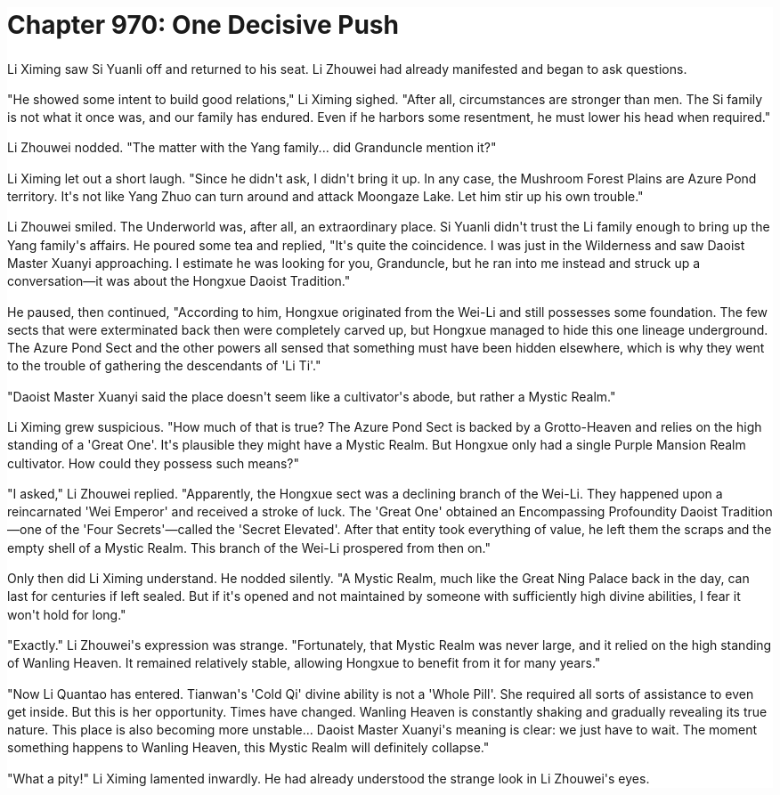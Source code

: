 # Chapter 970: One Decisive Push

Li Ximing saw Si Yuanli off and returned to his seat. Li Zhouwei had already manifested and began to ask questions.

"He showed some intent to build good relations," Li Ximing sighed. "After all, circumstances are stronger than men. The Si family is not what it once was, and our family has endured. Even if he harbors some resentment, he must lower his head when required."

Li Zhouwei nodded. "The matter with the Yang family... did Granduncle mention it?"

Li Ximing let out a short laugh. "Since he didn't ask, I didn't bring it up. In any case, the Mushroom Forest Plains are Azure Pond territory. It's not like Yang Zhuo can turn around and attack Moongaze Lake. Let him stir up his own trouble."

Li Zhouwei smiled. The Underworld was, after all, an extraordinary place. Si Yuanli didn't trust the Li family enough to bring up the Yang family's affairs. He poured some tea and replied, "It's quite the coincidence. I was just in the Wilderness and saw Daoist Master Xuanyi approaching. I estimate he was looking for you, Granduncle, but he ran into me instead and struck up a conversation—it was about the Hongxue Daoist Tradition."

He paused, then continued, "According to him, Hongxue originated from the Wei-Li and still possesses some foundation. The few sects that were exterminated back then were completely carved up, but Hongxue managed to hide this one lineage underground. The Azure Pond Sect and the other powers all sensed that something must have been hidden elsewhere, which is why they went to the trouble of gathering the descendants of 'Li Ti'."

"Daoist Master Xuanyi said the place doesn't seem like a cultivator's abode, but rather a Mystic Realm."

Li Ximing grew suspicious. "How much of that is true? The Azure Pond Sect is backed by a Grotto-Heaven and relies on the high standing of a 'Great One'. It's plausible they might have a Mystic Realm. But Hongxue only had a single Purple Mansion Realm cultivator. How could they possess such means?"

"I asked," Li Zhouwei replied. "Apparently, the Hongxue sect was a declining branch of the Wei-Li. They happened upon a reincarnated 'Wei Emperor' and received a stroke of luck. The 'Great One' obtained an Encompassing Profoundity Daoist Tradition—one of the 'Four Secrets'—called the 'Secret Elevated'. After that entity took everything of value, he left them the scraps and the empty shell of a Mystic Realm. This branch of the Wei-Li prospered from then on."

Only then did Li Ximing understand. He nodded silently. "A Mystic Realm, much like the Great Ning Palace back in the day, can last for centuries if left sealed. But if it's opened and not maintained by someone with sufficiently high divine abilities, I fear it won't hold for long."

"Exactly." Li Zhouwei's expression was strange. "Fortunately, that Mystic Realm was never large, and it relied on the high standing of Wanling Heaven. It remained relatively stable, allowing Hongxue to benefit from it for many years."

"Now Li Quantao has entered. Tianwan's 'Cold Qi' divine ability is not a 'Whole Pill'. She required all sorts of assistance to even get inside. But this is her opportunity. Times have changed. Wanling Heaven is constantly shaking and gradually revealing its true nature. This place is also becoming more unstable... Daoist Master Xuanyi's meaning is clear: we just have to wait. The moment something happens to Wanling Heaven, this Mystic Realm will definitely collapse."

"What a pity!" Li Ximing lamented inwardly. He had already understood the strange look in Li Zhouwei's eyes.
